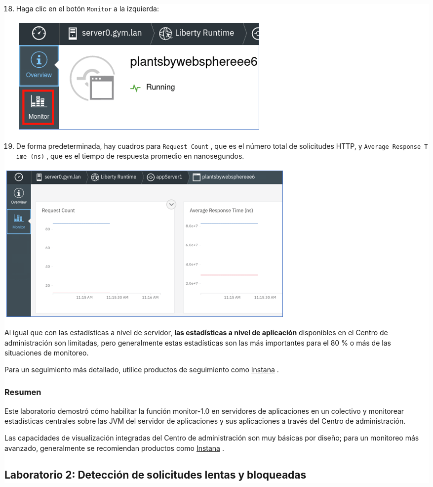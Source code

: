 18. Haga clic en el botón `Monitor` a la izquierda:

    ![](./images/media/image32.png)

19. De forma predeterminada, hay cuadros para `Request Count` , que es el número total de solicitudes HTTP, y `Average Response Time (ns)` , que es el tiempo de respuesta promedio en nanosegundos.

![](./images/media/image33.png)

Al igual que con las estadísticas a nivel de servidor, **las estadísticas a nivel de aplicación** disponibles en el Centro de administración son limitadas, pero generalmente estas estadísticas son las más importantes para el 80 % o más de las situaciones de monitoreo.

Para un seguimiento más detallado, utilice productos de seguimiento como [Instana](https://www.ibm.com/docs/en/instana-observability/current?topic=technologies-monitoring-websphere-liberty) .

### Resumen

Este laboratorio demostró cómo habilitar la función monitor-1.0 en servidores de aplicaciones en un colectivo y monitorear estadísticas centrales sobre las JVM del servidor de aplicaciones y sus aplicaciones a través del Centro de administración.

Las capacidades de visualización integradas del Centro de administración son muy básicas por diseño; para un monitoreo más avanzado, generalmente se recomiendan productos como [Instana](https://www.ibm.com/docs/en/instana-observability/current?topic=technologies-monitoring-websphere-liberty) .

## Laboratorio 2: Detección de solicitudes lentas y bloqueadas
